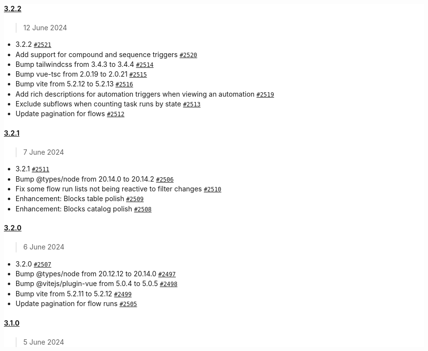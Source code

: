 #### [3.2.2](https://github.com/Synopkg/synotask-ui-library/compare/3.2.1...3.2.2)

> 12 June 2024

- 3.2.2 [`#2521`](https://github.com/Synopkg/synotask-ui-library/pull/2521)
- Add support for compound and sequence triggers [`#2520`](https://github.com/Synopkg/synotask-ui-library/pull/2520)
- Bump tailwindcss from 3.4.3 to 3.4.4 [`#2514`](https://github.com/Synopkg/synotask-ui-library/pull/2514)
- Bump vue-tsc from 2.0.19 to 2.0.21 [`#2515`](https://github.com/Synopkg/synotask-ui-library/pull/2515)
- Bump vite from 5.2.12 to 5.2.13 [`#2516`](https://github.com/Synopkg/synotask-ui-library/pull/2516)
- Add rich descriptions for automation triggers when viewing an automation [`#2519`](https://github.com/Synopkg/synotask-ui-library/pull/2519)
- Exclude subflows when counting task runs by state [`#2513`](https://github.com/Synopkg/synotask-ui-library/pull/2513)
- Update pagination for flows [`#2512`](https://github.com/Synopkg/synotask-ui-library/pull/2512)

#### [3.2.1](https://github.com/Synopkg/synotask-ui-library/compare/3.2.0...3.2.1)

> 7 June 2024

- 3.2.1 [`#2511`](https://github.com/Synopkg/synotask-ui-library/pull/2511)
- Bump @types/node from 20.14.0 to 20.14.2 [`#2506`](https://github.com/Synopkg/synotask-ui-library/pull/2506)
- Fix some flow run lists not being reactive to filter changes [`#2510`](https://github.com/Synopkg/synotask-ui-library/pull/2510)
- Enhancement: Blocks table polish [`#2509`](https://github.com/Synopkg/synotask-ui-library/pull/2509)
- Enhancement: Blocks catalog polish [`#2508`](https://github.com/Synopkg/synotask-ui-library/pull/2508)

#### [3.2.0](https://github.com/Synopkg/synotask-ui-library/compare/3.1.0...3.2.0)

> 6 June 2024

- 3.2.0 [`#2507`](https://github.com/Synopkg/synotask-ui-library/pull/2507)
- Bump @types/node from 20.12.12 to 20.14.0 [`#2497`](https://github.com/Synopkg/synotask-ui-library/pull/2497)
- Bump @vitejs/plugin-vue from 5.0.4 to 5.0.5 [`#2498`](https://github.com/Synopkg/synotask-ui-library/pull/2498)
- Bump vite from 5.2.11 to 5.2.12 [`#2499`](https://github.com/Synopkg/synotask-ui-library/pull/2499)
- Update pagination for flow runs [`#2505`](https://github.com/Synopkg/synotask-ui-library/pull/2505)

#### [3.1.0](https://github.com/Synopkg/synotask-ui-library/compare/3.0.20...3.1.0)

> 5 June 2024
